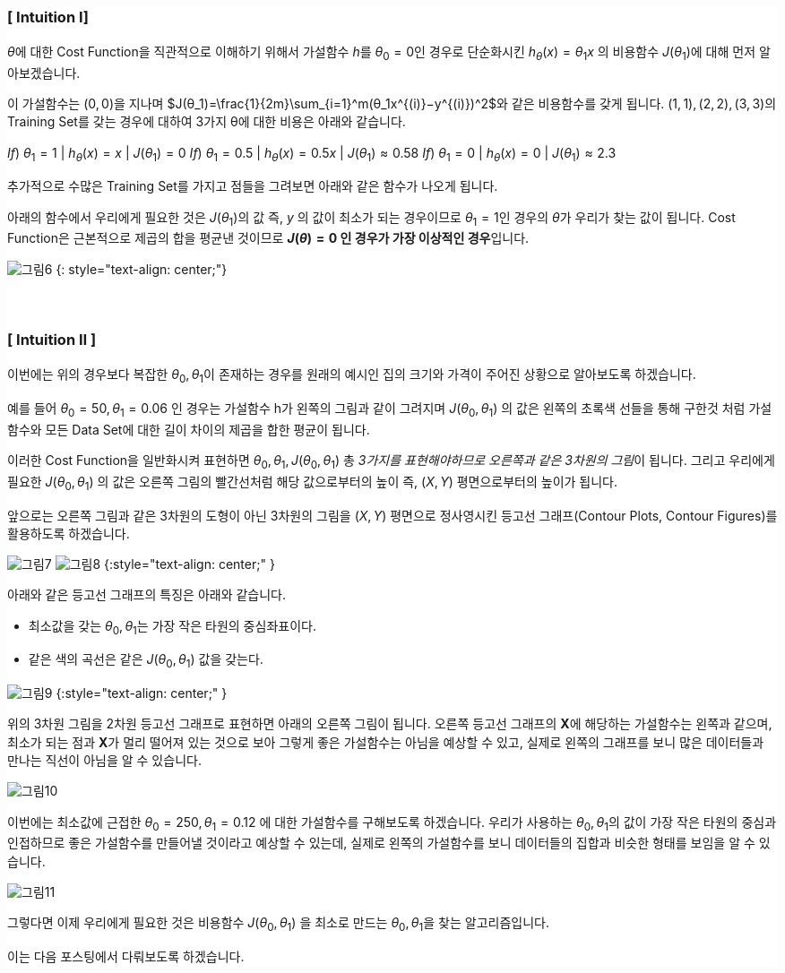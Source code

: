 ### [ Intuition Ⅰ]

$θ$에 대한 Cost Function을 직관적으로 이해하기 위해서 가설함수 $h$를 $θ_0=0$인 경우로 단순화시킨 $h_θ(x)=θ_1x$ 의 비용함수 $J(θ_1)$에 대해 먼저 알아보겠습니다.

이 가설함수는 $(0,0)$을 지나며 $J(θ_1)=\frac{1}{2m}\sum_{i=1}^m(θ_1x^{(i)}−y^{(i)})^2$와 같은 비용함수를 갖게 됩니다. $(1,1),(2,2),(3,3)$의 Training Set를 갖는 경우에 대하여 3가지 θ에 대한 비용은 아래와 같습니다.

$If)~θ_1=1$   | $h_θ(x)=x$ | $J(θ_1)=0$
$If)~θ_1=0.5$ | $h_θ(x)=0.5x$ | $J(θ_1)≈0.58$
$If)~θ_1=0$   | $h_θ(x)=0$ | $J(θ_1)≈2.3$

추가적으로 수많은 Training Set를 가지고 점들을 그려보면 아래와 같은 함수가 나오게 됩니다. 

아래의 함수에서 우리에게 필요한 것은 $J(θ_1)$의 값 즉, $y$ 의 값이 최소가 되는 경우이므로 $θ_1=1$인 경우의 $θ$가 우리가 찾는 값이 됩니다. Cost Function은 근본적으로 제곱의 합을 평균낸 것이므로 **$J(θ)=0$ 인 경우가 가장 이상적인 경우**입니다.

![그림6](https://t1.daumcdn.net/cfile/tistory/996CDC365A39BCFC0E)
{: style="text-align: center;"}

<br>

### [ Intuition Ⅱ ]

이번에는 위의 경우보다 복잡한 $θ_0,θ_1$이 존재하는 경우를 원래의 예시인 집의 크기와 가격이 주어진 상황으로 알아보도록 하겠습니다.

예를 들어 $θ_0=50,  θ_1=0.06$ 인 경우는 가설함수 h가 왼쪽의 그림과 같이 그려지며 $J(θ_0,θ_1)$ 의 값은 왼쪽의 초록색 선들을 통해 구한것 처럼 가설함수와 모든 Data Set에 대한 길이 차이의 제곱을 합한 평균이 됩니다. 

이러한 Cost Function을 일반화시켜 표현하면 $θ_0,θ_1,J(θ_0,θ_1)$ 총 *3가지를 표현해야하므로 오른쪽과 같은 3차원의 그림*이 됩니다. 그리고 우리에게 필요한 $J(θ_0,θ_1)$ 의 값은 오른쪽 그림의 빨간선처럼 해당 값으로부터의 높이 즉, $(X,Y)$ 평면으로부터의 높이가 됩니다. 

앞으로는 오른쪽 그림과 같은 3차원의 도형이 아닌 3차원의 그림을 $(X,Y)$ 평면으로 정사영시킨 등고선 그래프(Contour Plots, Contour Figures)를 활용하도록 하겠습니다.

<img src="https://t1.daumcdn.net/cfile/tistory/998F043B5A39C59815" alt="그림7" width='350px'>
<img src="https://t1.daumcdn.net/cfile/tistory/9958C6335A39C5BE13" alt="그림8" width='350px'>
{:style="text-align: center;"   }

아래와 같은 등고선 그래프의 특징은 아래와 같습니다.


- 최소값을 갖는 $θ_0,θ_1$는 가장 작은 타원의 중심좌표이다.

- 같은 색의 곡선은 같은 $J(θ_0,θ_1)$ 값을 갖는다.

<img src="https://t1.daumcdn.net/cfile/tistory/99D6EC455A39CA6C1A" alt="그림9" width='500px'>
{:style="text-align: center;"   }

위의 3차원 그림을 2차원 등고선 그래프로 표현하면 아래의 오른쪽 그림이 됩니다. 오른쪽 등고선 그래프의 **X**에 해당하는 가설함수는 왼쪽과 같으며, 최소가 되는 점과 **X**가 멀리 떨어져 있는 것으로 보아 그렇게 좋은 가설함수는 아님을 예상할 수 있고, 실제로 왼쪽의 그래프를 보니 많은 데이터들과 만나는 직선이 아님을 알 수 있습니다.

![그림10](https://t1.daumcdn.net/cfile/tistory/99B830435A39CC9A28)

이번에는 최소값에 근접한 $θ_0=250,θ_1=0.12$ 에 대한 가설함수를 구해보도록 하겠습니다. 우리가 사용하는 $θ_0,θ_1$의 값이 가장 작은 타원의 중심과 인접하므로 좋은 가설함수를 만들어낼 것이라고 예상할 수 있는데, 실제로 왼쪽의 가설함수를 보니 데이터들의 집합과 비슷한 형태를 보임을 알 수 있습니다. 

![그림11](https://t1.daumcdn.net/cfile/tistory/99C83E475A39CC3E28)

그렇다면 이제 우리에게 필요한 것은 비용함수 $J(θ_0,θ_1)$ 을 최소로 만드는 $θ_0,θ_1$을 찾는 알고리즘입니다.

이는 다음 포스팅에서 다뤄보도록 하겠습니다.


[man]: https://mangkyu.tistory.com/31?category=767742
[post-26]: /posts/post-26

